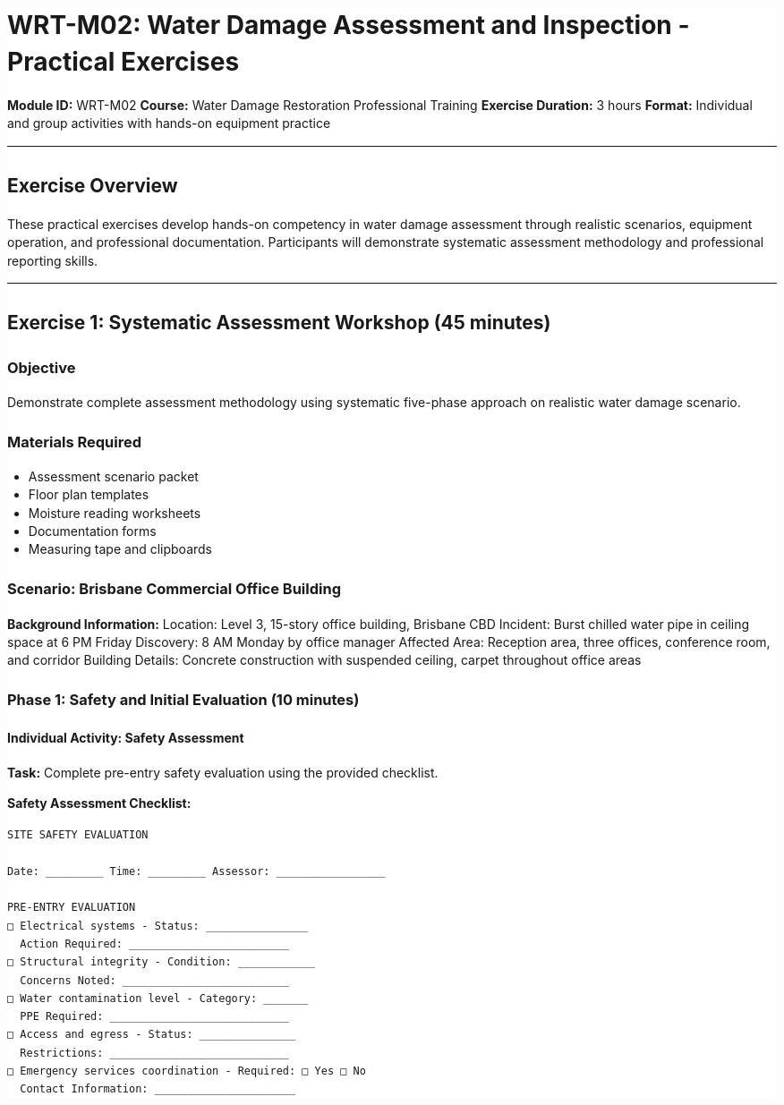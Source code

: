 # WRT-M02: Water Damage Assessment and Inspection - Practical Exercises

**Module ID:** WRT-M02
**Course:** Water Damage Restoration Professional Training
**Exercise Duration:** 3 hours
**Format:** Individual and group activities with hands-on equipment practice

---

## Exercise Overview

These practical exercises develop hands-on competency in water damage assessment through realistic scenarios, equipment operation, and professional documentation. Participants will demonstrate systematic assessment methodology and professional reporting skills.

---

## Exercise 1: Systematic Assessment Workshop (45 minutes)

### Objective
Demonstrate complete assessment methodology using systematic five-phase approach on realistic water damage scenario.

### Materials Required
- Assessment scenario packet
- Floor plan templates
- Moisture reading worksheets
- Documentation forms
- Measuring tape and clipboards

### Scenario: Brisbane Commercial Office Building

**Background Information:**
Location: Level 3, 15-story office building, Brisbane CBD
Incident: Burst chilled water pipe in ceiling space at 6 PM Friday
Discovery: 8 AM Monday by office manager
Affected Area: Reception area, three offices, conference room, and corridor
Building Details: Concrete construction with suspended ceiling, carpet throughout office areas

### Phase 1: Safety and Initial Evaluation (10 minutes)

#### Individual Activity: Safety Assessment
**Task:** Complete pre-entry safety evaluation using the provided checklist.

**Safety Assessment Checklist:**
```
SITE SAFETY EVALUATION

Date: _________ Time: _________ Assessor: _________________

PRE-ENTRY EVALUATION
□ Electrical systems - Status: ________________
  Action Required: _________________________
□ Structural integrity - Condition: ____________
  Concerns Noted: __________________________
□ Water contamination level - Category: _______
  PPE Required: ____________________________
□ Access and egress - Status: _______________
  Restrictions: ____________________________
□ Emergency services coordination - Required: □ Yes □ No
  Contact Information: ______________________
```